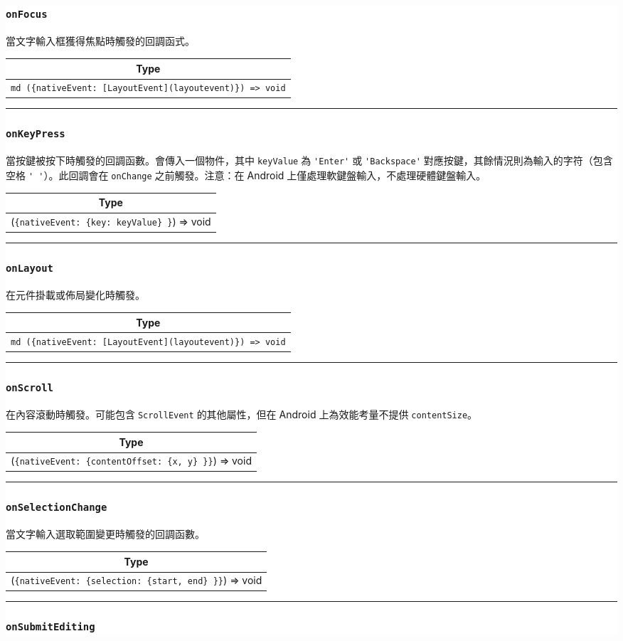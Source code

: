 ### `onFocus`

當文字輸入框獲得焦點時觸發的回調函式。

| Type                                                     |
| -------------------------------------------------------- |
| `md ({nativeEvent: [LayoutEvent](layoutevent)}) => void` |

---

### `onKeyPress`

當按鍵被按下時觸發的回調函數。會傳入一個物件，其中 `keyValue` 為 `'Enter'` 或 `'Backspace'` 對應按鍵，其餘情況則為輸入的字符（包含空格 `' '`）。此回調會在 `onChange` 之前觸發。注意：在 Android 上僅處理軟鍵盤輸入，不處理硬體鍵盤輸入。

| Type                                        |
| ------------------------------------------- |
| (`{nativeEvent: {key: keyValue} }`) => void |

---

### `onLayout`

在元件掛載或佈局變化時觸發。

| Type                                                     |
| -------------------------------------------------------- |
| `md ({nativeEvent: [LayoutEvent](layoutevent)}) => void` |

---

### `onScroll`

在內容滾動時觸發。可能包含 `ScrollEvent` 的其他屬性，但在 Android 上為效能考量不提供 `contentSize`。

| Type                                                |
| --------------------------------------------------- |
| (`{nativeEvent: {contentOffset: {x, y} }}`) => void |

---

### `onSelectionChange`

當文字輸入選取範圍變更時觸發的回調函數。

| Type                                                  |
| ----------------------------------------------------- |
| (`{nativeEvent: {selection: {start, end} }}`) => void |

---

### `onSubmitEditing`
